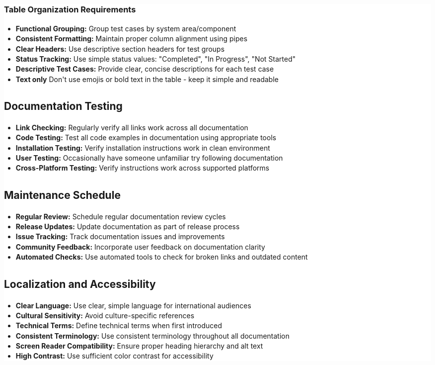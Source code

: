 ### Table Organization Requirements

- **Functional Grouping:** Group test cases by system area/component
- **Consistent Formatting:** Maintain proper column alignment using pipes
- **Clear Headers:** Use descriptive section headers for test groups
- **Status Tracking:** Use simple status values: "Completed", "In Progress", "Not Started"
- **Descriptive Test Cases:** Provide clear, concise descriptions for each test case
- **Text only** Don't use emojis or bold text in the table - keep it simple and readable

## Documentation Testing

- **Link Checking:** Regularly verify all links work across all documentation
- **Code Testing:** Test all code examples in documentation using appropriate tools
- **Installation Testing:** Verify installation instructions work in clean environment
- **User Testing:** Occasionally have someone unfamiliar try following documentation
- **Cross-Platform Testing:** Verify instructions work across supported platforms

## Maintenance Schedule

- **Regular Review:** Schedule regular documentation review cycles
- **Release Updates:** Update documentation as part of release process
- **Issue Tracking:** Track documentation issues and improvements
- **Community Feedback:** Incorporate user feedback on documentation clarity
- **Automated Checks:** Use automated tools to check for broken links and outdated content

## Localization and Accessibility

- **Clear Language:** Use clear, simple language for international audiences
- **Cultural Sensitivity:** Avoid culture-specific references
- **Technical Terms:** Define technical terms when first introduced
- **Consistent Terminology:** Use consistent terminology throughout all documentation
- **Screen Reader Compatibility:** Ensure proper heading hierarchy and alt text
- **High Contrast:** Use sufficient color contrast for accessibility
